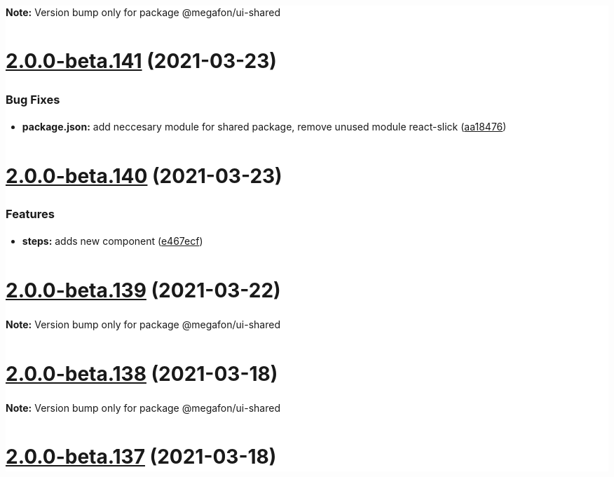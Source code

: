 **Note:** Version bump only for package @megafon/ui-shared





# [2.0.0-beta.141](https://github.com/MegafonWebLab/megafon-ui/compare/@megafon/ui-shared@2.0.0-beta.140...@megafon/ui-shared@2.0.0-beta.141) (2021-03-23)


### Bug Fixes

* **package.json:** add neccesary module for shared package, remove unused module react-slick ([aa18476](https://github.com/MegafonWebLab/megafon-ui/commit/aa18476b192cfc207d15a3ea5614af19b0ff8963))





# [2.0.0-beta.140](https://github.com/MegafonWebLab/megafon-ui/compare/@megafon/ui-shared@2.0.0-beta.139...@megafon/ui-shared@2.0.0-beta.140) (2021-03-23)


### Features

* **steps:** adds new component ([e467ecf](https://github.com/MegafonWebLab/megafon-ui/commit/e467ecfbbdaf0acc178eb4b2b9000ba4a1ef552d))





# [2.0.0-beta.139](https://github.com/MegafonWebLab/megafon-ui/compare/@megafon/ui-shared@2.0.0-beta.138...@megafon/ui-shared@2.0.0-beta.139) (2021-03-22)

**Note:** Version bump only for package @megafon/ui-shared





# [2.0.0-beta.138](https://github.com/MegafonWebLab/megafon-ui/compare/@megafon/ui-shared@2.0.0-beta.137...@megafon/ui-shared@2.0.0-beta.138) (2021-03-18)

**Note:** Version bump only for package @megafon/ui-shared





# [2.0.0-beta.137](https://github.com/MegafonWebLab/megafon-ui/compare/@megafon/ui-shared@2.0.0-beta.136...@megafon/ui-shared@2.0.0-beta.137) (2021-03-18)
